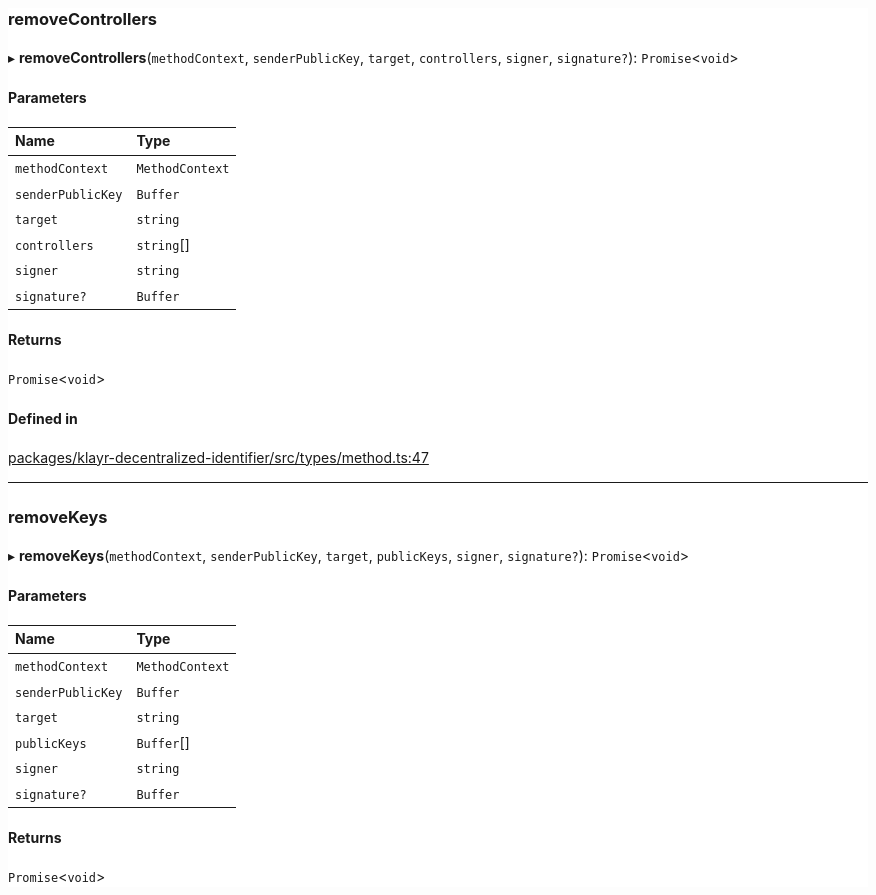 ### removeControllers

▸ **removeControllers**(`methodContext`, `senderPublicKey`, `target`, `controllers`, `signer`, `signature?`): `Promise`<`void`\>

#### Parameters

| Name              | Type            |
| :---------------- | :-------------- |
| `methodContext`   | `MethodContext` |
| `senderPublicKey` | `Buffer`        |
| `target`          | `string`        |
| `controllers`     | `string`[]      |
| `signer`          | `string`        |
| `signature?`      | `Buffer`        |

#### Returns

`Promise`<`void`\>

#### Defined in

[packages/klayr-decentralized-identifier/src/types/method.ts:47](https://github.com/aldhosutra/klayr-did/blob/8db4b95/packages/klayr-decentralized-identifier/src/types/method.ts#L47)

---

### removeKeys

▸ **removeKeys**(`methodContext`, `senderPublicKey`, `target`, `publicKeys`, `signer`, `signature?`): `Promise`<`void`\>

#### Parameters

| Name              | Type            |
| :---------------- | :-------------- |
| `methodContext`   | `MethodContext` |
| `senderPublicKey` | `Buffer`        |
| `target`          | `string`        |
| `publicKeys`      | `Buffer`[]      |
| `signer`          | `string`        |
| `signature?`      | `Buffer`        |

#### Returns

`Promise`<`void`\>
